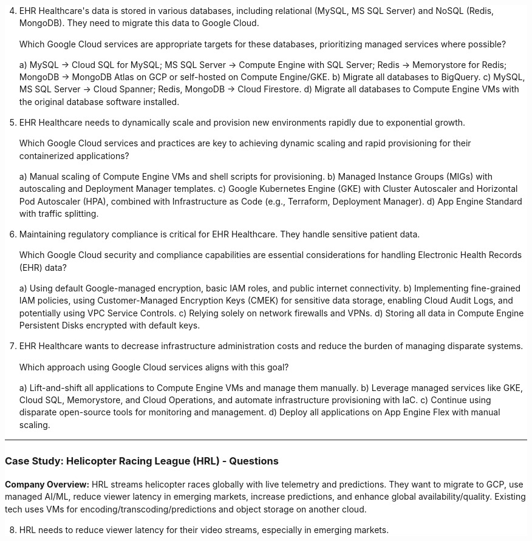 4.  EHR Healthcare's data is stored in various databases, including relational (MySQL, MS SQL Server) and NoSQL (Redis, MongoDB). They need to migrate this data to Google Cloud.

    Which Google Cloud services are appropriate targets for these databases, prioritizing managed services where possible?

    a) MySQL -> Cloud SQL for MySQL; MS SQL Server -> Compute Engine with SQL Server; Redis -> Memorystore for Redis; MongoDB -> MongoDB Atlas on GCP or self-hosted on Compute Engine/GKE.
    b) Migrate all databases to BigQuery.
    c) MySQL, MS SQL Server -> Cloud Spanner; Redis, MongoDB -> Cloud Firestore.
    d) Migrate all databases to Compute Engine VMs with the original database software installed.

5.  EHR Healthcare needs to dynamically scale and provision new environments rapidly due to exponential growth.

    Which Google Cloud services and practices are key to achieving dynamic scaling and rapid provisioning for their containerized applications?

    a) Manual scaling of Compute Engine VMs and shell scripts for provisioning.
    b) Managed Instance Groups (MIGs) with autoscaling and Deployment Manager templates.
    c) Google Kubernetes Engine (GKE) with Cluster Autoscaler and Horizontal Pod Autoscaler (HPA), combined with Infrastructure as Code (e.g., Terraform, Deployment Manager).
    d) App Engine Standard with traffic splitting.

6.  Maintaining regulatory compliance is critical for EHR Healthcare. They handle sensitive patient data.

    Which Google Cloud security and compliance capabilities are essential considerations for handling Electronic Health Records (EHR) data?

    a) Using default Google-managed encryption, basic IAM roles, and public internet connectivity.
    b) Implementing fine-grained IAM policies, using Customer-Managed Encryption Keys (CMEK) for sensitive data storage, enabling Cloud Audit Logs, and potentially using VPC Service Controls.
    c) Relying solely on network firewalls and VPNs.
    d) Storing all data in Compute Engine Persistent Disks encrypted with default keys.

7.  EHR Healthcare wants to decrease infrastructure administration costs and reduce the burden of managing disparate systems.

    Which approach using Google Cloud services aligns with this goal?

    a) Lift-and-shift all applications to Compute Engine VMs and manage them manually.
    b) Leverage managed services like GKE, Cloud SQL, Memorystore, and Cloud Operations, and automate infrastructure provisioning with IaC.
    c) Continue using disparate open-source tools for monitoring and management.
    d) Deploy all applications on App Engine Flex with manual scaling.

---

### Case Study: Helicopter Racing League (HRL) - Questions

**Company Overview:** HRL streams helicopter races globally with live telemetry and predictions. They want to migrate to GCP, use managed AI/ML, reduce viewer latency in emerging markets, increase predictions, and enhance global availability/quality. Existing tech uses VMs for encoding/transcoding/predictions and object storage on another cloud.

8.  HRL needs to reduce viewer latency for their video streams, especially in emerging markets.
